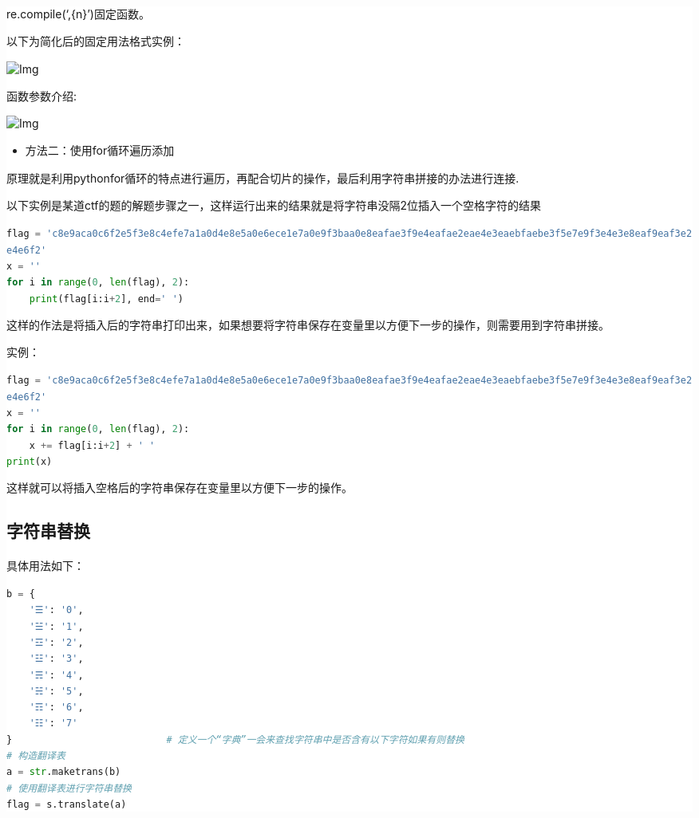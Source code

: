 re.compile(‘,{n}’)固定函数。

以下为简化后的固定用法格式实例：

![Img](https://joker-1317382260.cos.ap-guangzhou.myqcloud.com/202303232002210.webp)

函数参数介绍:

![Img](https://joker-1317382260.cos.ap-guangzhou.myqcloud.com/202303271155487.webp)

* 方法二：使用for循环遍历添加

原理就是利用pythonfor循环的特点进行遍历，再配合切片的操作，最后利用字符串拼接的办法进行连接.

以下实例是某道ctf的题的解题步骤之一，这样运行出来的结果就是将字符串没隔2位插入一个空格字符的结果

```python
flag = 'c8e9aca0c6f2e5f3e8c4efe7a1a0d4e8e5a0e6ece1e7a0e9f3baa0e8eafae3f9e4eafae2eae4e3eaebfaebe3f5e7e9f3e4e3e8eaf9eaf3e2e4e6f2'
x = ''
for i in range(0, len(flag), 2):
    print(flag[i:i+2], end=' ')
```

这样的作法是将插入后的字符串打印出来，如果想要将字符串保存在变量里以方便下一步的操作，则需要用到字符串拼接。

实例：

```python
flag = 'c8e9aca0c6f2e5f3e8c4efe7a1a0d4e8e5a0e6ece1e7a0e9f3baa0e8eafae3f9e4eafae2eae4e3eaebfaebe3f5e7e9f3e4e3e8eaf9eaf3e2e4e6f2'
x = ''
for i in range(0, len(flag), 2):
    x += flag[i:i+2] + ' '
print(x)
```

这样就可以将插入空格后的字符串保存在变量里以方便下一步的操作。

## 字符串替换

具体用法如下：
```Python
b = {
    '☰': '0',
    '☱': '1',
    '☲': '2',
    '☳': '3',
    '☴': '4',
    '☵': '5',
    '☶': '6',
    '☷': '7'
}                           # 定义一个“字典”一会来查找字符串中是否含有以下字符如果有则替换
# 构造翻译表
a = str.maketrans(b)
# 使用翻译表进行字符串替换
flag = s.translate(a)
```
